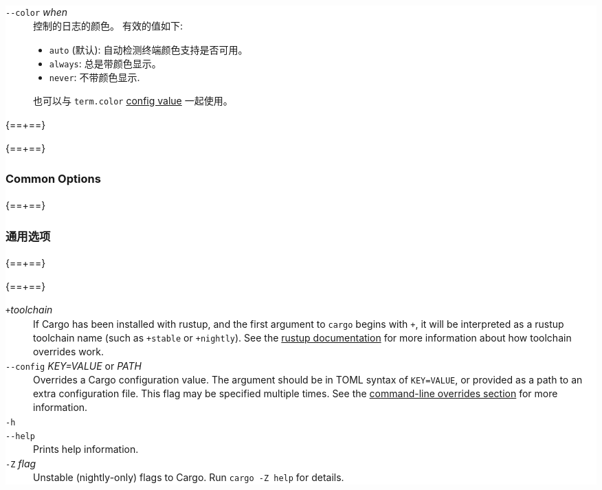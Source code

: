 
<dt class="option-term" id="option-cargo-search---color"><a class="option-anchor" href="#option-cargo-search---color"></a><code>--color</code> <em>when</em></dt>
<dd class="option-desc">控制的日志的颜色。 有效的值如下:</p>
<ul>
<li><code>auto</code> (默认): 自动检测终端颜色支持是否可用。</li>
<li><code>always</code>: 总是带颜色显示。</li>
<li><code>never</code>: 不带颜色显示.</li>
</ul>
<p>也可以与 <code>term.color</code>
<a href="../reference/config.html">config value</a> 一起使用。</dd>


</dl>
{==+==}

{==+==}
### Common Options
{==+==}
### 通用选项
{==+==}

{==+==}
<dl>

<dt class="option-term" id="option-cargo-search-+toolchain"><a class="option-anchor" href="#option-cargo-search-+toolchain"></a><code>+</code><em>toolchain</em></dt>
<dd class="option-desc">If Cargo has been installed with rustup, and the first argument to <code>cargo</code>
begins with <code>+</code>, it will be interpreted as a rustup toolchain name (such
as <code>+stable</code> or <code>+nightly</code>).
See the <a href="https://rust-lang.github.io/rustup/overrides.html">rustup documentation</a>
for more information about how toolchain overrides work.</dd>


<dt class="option-term" id="option-cargo-search---config"><a class="option-anchor" href="#option-cargo-search---config"></a><code>--config</code> <em>KEY=VALUE</em> or <em>PATH</em></dt>
<dd class="option-desc">Overrides a Cargo configuration value. The argument should be in TOML syntax of <code>KEY=VALUE</code>,
or provided as a path to an extra configuration file. This flag may be specified multiple times.
See the <a href="../reference/config.html#command-line-overrides">command-line overrides section</a> for more information.</dd>


<dt class="option-term" id="option-cargo-search--h"><a class="option-anchor" href="#option-cargo-search--h"></a><code>-h</code></dt>
<dt class="option-term" id="option-cargo-search---help"><a class="option-anchor" href="#option-cargo-search---help"></a><code>--help</code></dt>
<dd class="option-desc">Prints help information.</dd>


<dt class="option-term" id="option-cargo-search--Z"><a class="option-anchor" href="#option-cargo-search--Z"></a><code>-Z</code> <em>flag</em></dt>
<dd class="option-desc">Unstable (nightly-only) flags to Cargo. Run <code>cargo -Z help</code> for details.</dd>
